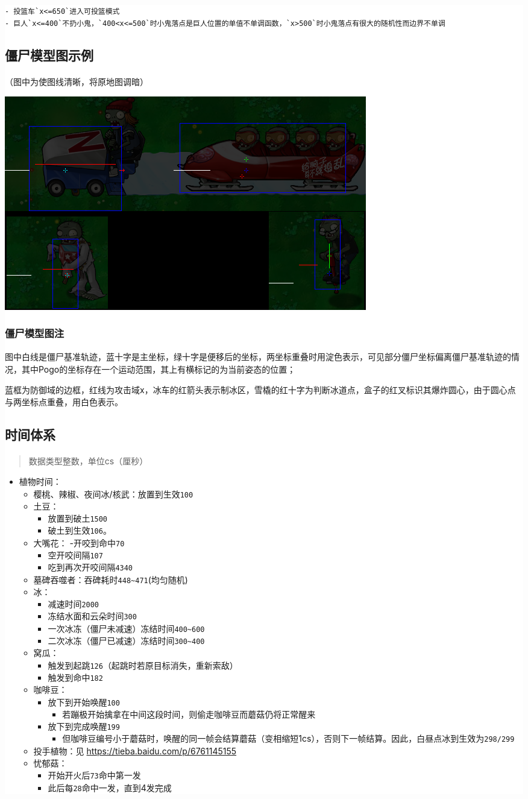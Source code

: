     - 投篮车`x<=650`进入可投篮模式
    - 巨人`x<=400`不扔小鬼，`400<x<=500`时小鬼落点是巨人位置的单值不单调函数，`x>500`时小鬼落点有很大的随机性而边界不单调

## 僵尸模型图示例

（图中为使图线清晰，将原地图调暗）

![僵尸模型图示例](./%E5%83%B5%E5%B0%B8%E5%9D%90%E6%A0%87.jpg)

### 僵尸模型图注

图中白线是僵尸基准轨迹，蓝十字是主坐标，绿十字是便移后的坐标，两坐标重叠时用淀色表示，可见部分僵尸坐标偏离僵尸基准轨迹的情况，其中Pogo的坐标存在一个运动范围，其上有横标记的为当前姿态的位置；

蓝框为防御域的边框，红线为攻击域x，冰车的红箭头表示制冰区，雪橇的红十字为判断冰道点，盒子的红叉标识其爆炸圆心，由于圆心点与两坐标点重叠，用白色表示。


## 时间体系

> 数据类型整数，单位cs（厘秒）

- 植物时间：
    - 樱桃、辣椒、夜间冰/核武：放置到生效`100`
    - 土豆：
        - 放置到破土`1500`
        - 破土到生效`106`。
    - 大嘴花：
        -开咬到命中`70`
        - 空开咬间隔`107`
        - 吃到再次开咬间隔`4340`
    - 墓碑吞噬者：吞碑耗时`448~471`(均匀随机)
    - 冰：
        - 减速时间`2000`
        - 冻结水面和云朵时间`300`
        - 一次冰冻（僵尸未减速）冻结时间`400~600`
        - 二次冰冻（僵尸已减速）冻结时间`300~400`
    - 窝瓜：
        - 触发到起跳`126`（起跳时若原目标消失，重新索敌）
        - 触发到命中`182`
    - 咖啡豆：
        - 放下到开始唤醒`100`
            - 若蹦极开始擒拿在中间这段时间，则偷走咖啡豆而蘑菇仍将正常醒来
        - 放下到完成唤醒`199`
            - 但咖啡豆编号小于蘑菇时，唤醒的同一帧会结算蘑菇（变相缩短1cs），否则下一帧结算。因此，白昼点冰到生效为`298/299`
    - 投手植物：见 https://tieba.baidu.com/p/6761145155
    - 忧郁菇：
        - 开始开火后`73`命中第一发
        - 此后每`28`命中一发，直到4发完成